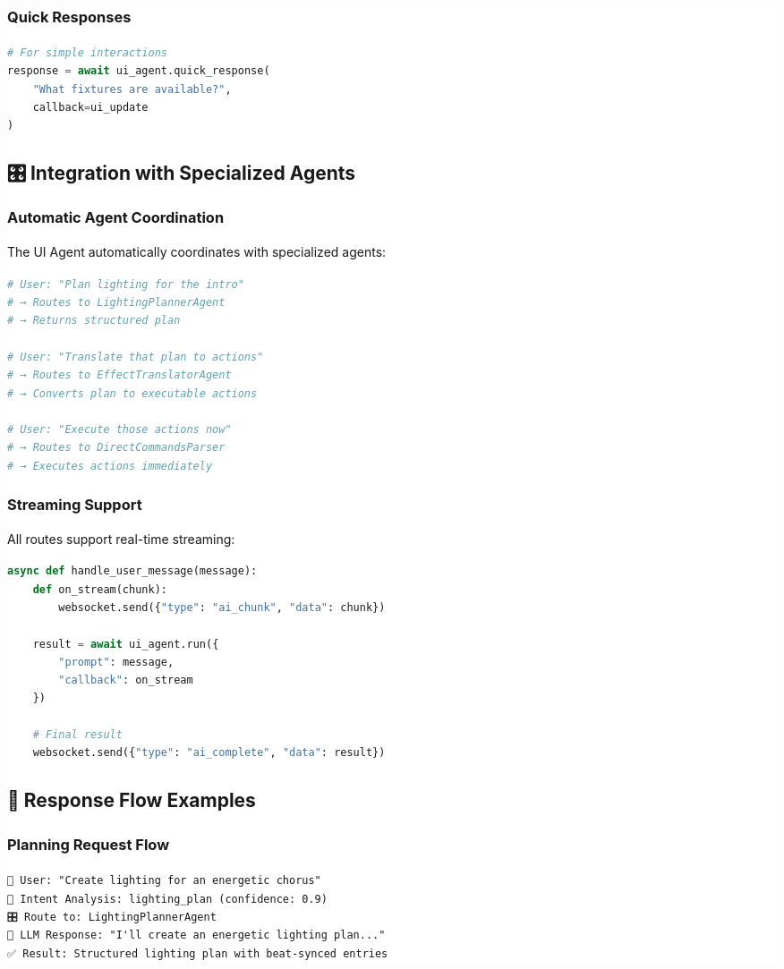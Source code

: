 ### Quick Responses
```python
# For simple interactions
response = await ui_agent.quick_response(
    "What fixtures are available?",
    callback=ui_update
)
```

## 🎛️ Integration with Specialized Agents

### Automatic Agent Coordination
The UI Agent automatically coordinates with specialized agents:

```python
# User: "Plan lighting for the intro"
# → Routes to LightingPlannerAgent
# → Returns structured plan

# User: "Translate that plan to actions"  
# → Routes to EffectTranslatorAgent
# → Converts plan to executable actions

# User: "Execute those actions now"
# → Routes to DirectCommandsParser
# → Executes actions immediately
```

### Streaming Support
All routes support real-time streaming:

```python
async def handle_user_message(message):
    def on_stream(chunk):
        websocket.send({"type": "ai_chunk", "data": chunk})
    
    result = await ui_agent.run({
        "prompt": message,
        "callback": on_stream
    })
    
    # Final result
    websocket.send({"type": "ai_complete", "data": result})
```

## 🔄 Response Flow Examples

### Planning Request Flow
```
👤 User: "Create lighting for an energetic chorus"
🧠 Intent Analysis: lighting_plan (confidence: 0.9)
🎛️ Route to: LightingPlannerAgent
📝 LLM Response: "I'll create an energetic lighting plan..."
✅ Result: Structured lighting plan with beat-synced entries
```
